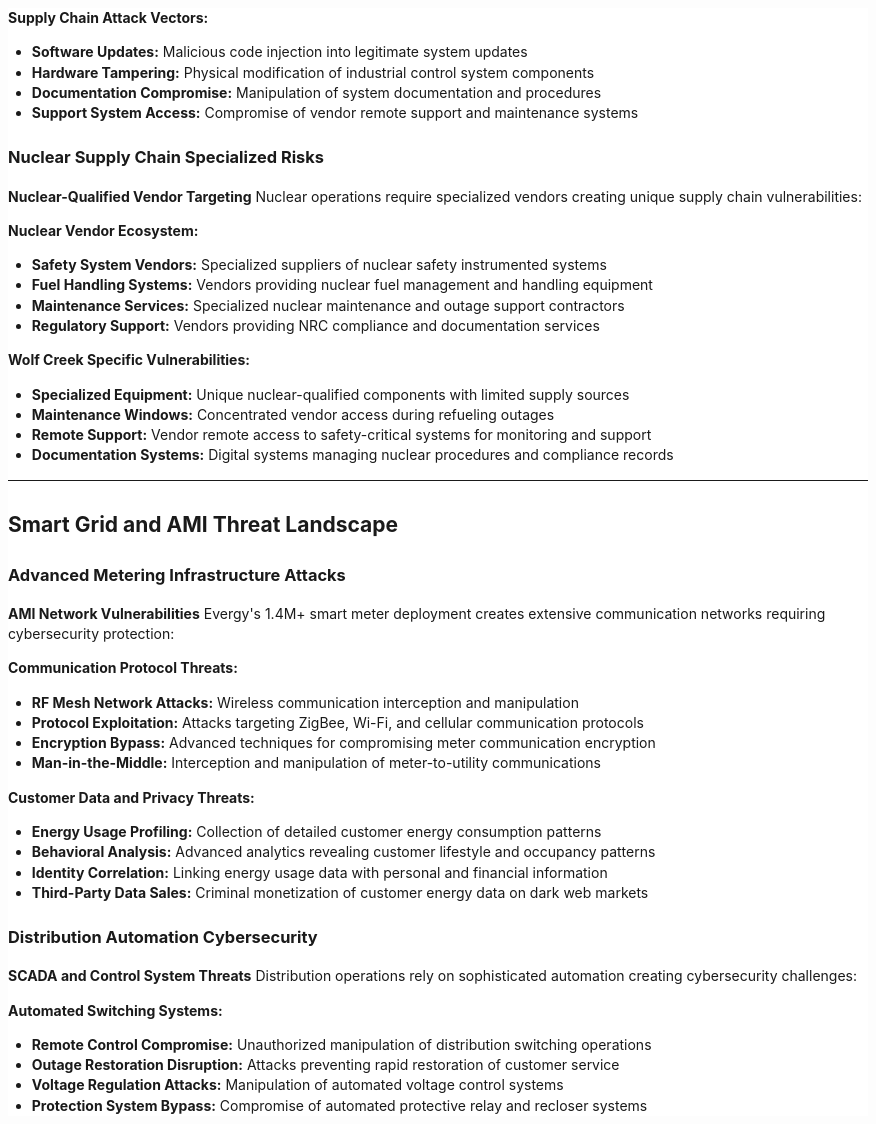 **Supply Chain Attack Vectors:**
- **Software Updates:** Malicious code injection into legitimate system updates
- **Hardware Tampering:** Physical modification of industrial control system components
- **Documentation Compromise:** Manipulation of system documentation and procedures
- **Support System Access:** Compromise of vendor remote support and maintenance systems

### Nuclear Supply Chain Specialized Risks

**Nuclear-Qualified Vendor Targeting**
Nuclear operations require specialized vendors creating unique supply chain vulnerabilities:

**Nuclear Vendor Ecosystem:**
- **Safety System Vendors:** Specialized suppliers of nuclear safety instrumented systems
- **Fuel Handling Systems:** Vendors providing nuclear fuel management and handling equipment
- **Maintenance Services:** Specialized nuclear maintenance and outage support contractors
- **Regulatory Support:** Vendors providing NRC compliance and documentation services

**Wolf Creek Specific Vulnerabilities:**
- **Specialized Equipment:** Unique nuclear-qualified components with limited supply sources
- **Maintenance Windows:** Concentrated vendor access during refueling outages
- **Remote Support:** Vendor remote access to safety-critical systems for monitoring and support
- **Documentation Systems:** Digital systems managing nuclear procedures and compliance records

---

## Smart Grid and AMI Threat Landscape

### Advanced Metering Infrastructure Attacks

**AMI Network Vulnerabilities**
Evergy's 1.4M+ smart meter deployment creates extensive communication networks requiring cybersecurity protection:

**Communication Protocol Threats:**
- **RF Mesh Network Attacks:** Wireless communication interception and manipulation
- **Protocol Exploitation:** Attacks targeting ZigBee, Wi-Fi, and cellular communication protocols
- **Encryption Bypass:** Advanced techniques for compromising meter communication encryption
- **Man-in-the-Middle:** Interception and manipulation of meter-to-utility communications

**Customer Data and Privacy Threats:**
- **Energy Usage Profiling:** Collection of detailed customer energy consumption patterns
- **Behavioral Analysis:** Advanced analytics revealing customer lifestyle and occupancy patterns
- **Identity Correlation:** Linking energy usage data with personal and financial information
- **Third-Party Data Sales:** Criminal monetization of customer energy data on dark web markets

### Distribution Automation Cybersecurity

**SCADA and Control System Threats**
Distribution operations rely on sophisticated automation creating cybersecurity challenges:

**Automated Switching Systems:**
- **Remote Control Compromise:** Unauthorized manipulation of distribution switching operations
- **Outage Restoration Disruption:** Attacks preventing rapid restoration of customer service
- **Voltage Regulation Attacks:** Manipulation of automated voltage control systems
- **Protection System Bypass:** Compromise of automated protective relay and recloser systems

